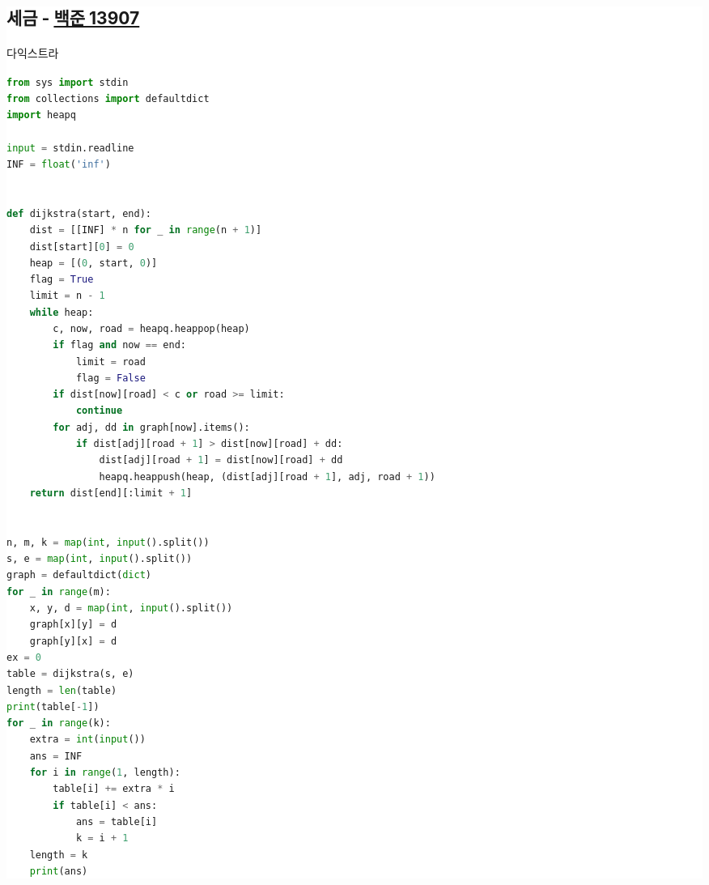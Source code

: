 

## 세금 - [백준 13907](https://www.acmicpc.net/problem/13907)

다익스트라

```python
from sys import stdin
from collections import defaultdict
import heapq

input = stdin.readline
INF = float('inf')


def dijkstra(start, end):
    dist = [[INF] * n for _ in range(n + 1)]
    dist[start][0] = 0
    heap = [(0, start, 0)]
    flag = True
    limit = n - 1
    while heap:
        c, now, road = heapq.heappop(heap)
        if flag and now == end:
            limit = road
            flag = False
        if dist[now][road] < c or road >= limit:
            continue
        for adj, dd in graph[now].items():
            if dist[adj][road + 1] > dist[now][road] + dd:
                dist[adj][road + 1] = dist[now][road] + dd
                heapq.heappush(heap, (dist[adj][road + 1], adj, road + 1))
    return dist[end][:limit + 1]


n, m, k = map(int, input().split())
s, e = map(int, input().split())
graph = defaultdict(dict)
for _ in range(m):
    x, y, d = map(int, input().split())
    graph[x][y] = d
    graph[y][x] = d
ex = 0
table = dijkstra(s, e)
length = len(table)
print(table[-1])
for _ in range(k):
    extra = int(input())
    ans = INF
    for i in range(1, length):
        table[i] += extra * i
        if table[i] < ans:
            ans = table[i]
            k = i + 1
    length = k
    print(ans)
```
